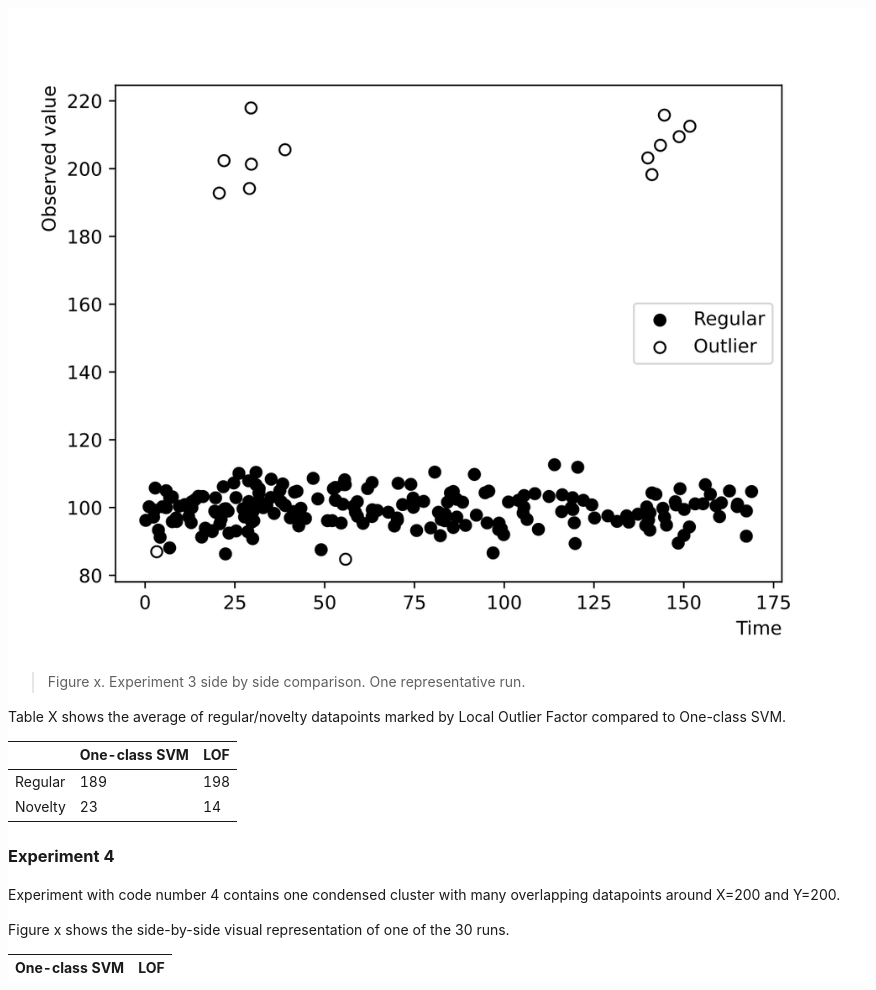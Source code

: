 ![](https://raw.githubusercontent.com/chazzka/clanekcathedral/master/code/figures/lof_experiment3.svg)
>Figure x. Experiment 3 side by side comparison. One representative run.

Table X shows the average of regular/novelty datapoints marked by Local Outlier Factor compared to One-class SVM.

|  | One-class SVM | LOF |
|---|---|---|
| Regular |189|198|
| Novelty |23|14|

### Experiment 4
Experiment with code number 4 contains one condensed cluster with many overlapping datapoints around X=200 and Y=200.

Figure x shows the side-by-side visual representation of one of the 30 runs.

One-class SVM            |  LOF
:-------------------------:|:-------------------------: